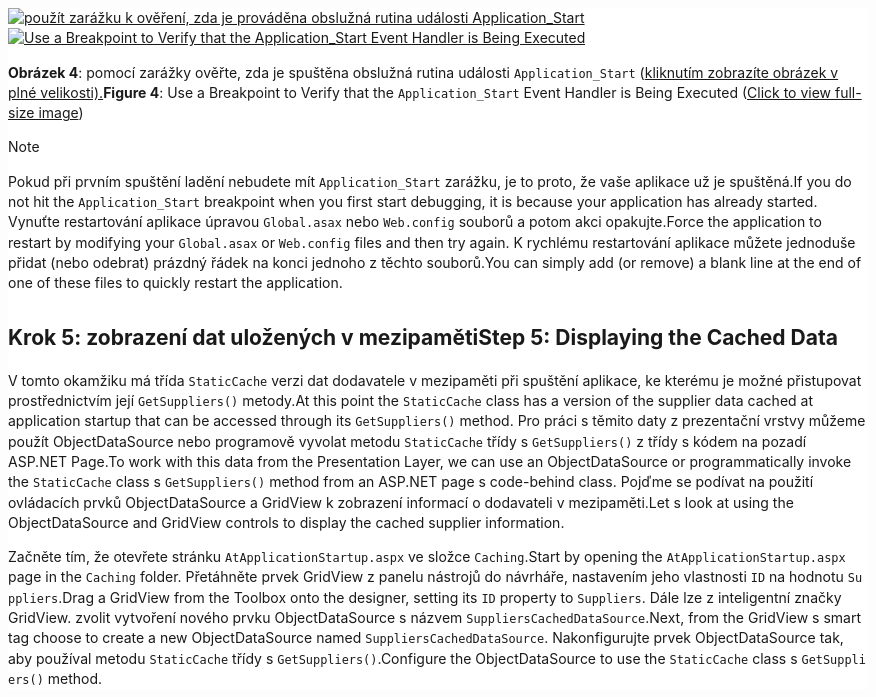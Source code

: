 <span data-ttu-id="fb5ba-218">[![použít zarážku k ověření, zda je prováděna obslužná rutina události Application_Start](caching-data-at-application-startup-vb/_static/image7.png)](caching-data-at-application-startup-vb/_static/image6.png)</span><span class="sxs-lookup"><span data-stu-id="fb5ba-218">[![Use a Breakpoint to Verify that the Application_Start Event Handler is Being Executed](caching-data-at-application-startup-vb/_static/image7.png)](caching-data-at-application-startup-vb/_static/image6.png)</span></span>

<span data-ttu-id="fb5ba-219">**Obrázek 4**: pomocí zarážky ověřte, zda je spuštěna obslužná rutina události `Application_Start` ([kliknutím zobrazíte obrázek v plné velikosti).](caching-data-at-application-startup-vb/_static/image8.png)</span><span class="sxs-lookup"><span data-stu-id="fb5ba-219">**Figure 4**: Use a Breakpoint to Verify that the `Application_Start` Event Handler is Being Executed ([Click to view full-size image](caching-data-at-application-startup-vb/_static/image8.png))</span></span>

> [!NOTE]
> <span data-ttu-id="fb5ba-220">Pokud při prvním spuštění ladění nebudete mít `Application_Start` zarážku, je to proto, že vaše aplikace už je spuštěná.</span><span class="sxs-lookup"><span data-stu-id="fb5ba-220">If you do not hit the `Application_Start` breakpoint when you first start debugging, it is because your application has already started.</span></span> <span data-ttu-id="fb5ba-221">Vynuťte restartování aplikace úpravou `Global.asax` nebo `Web.config` souborů a potom akci opakujte.</span><span class="sxs-lookup"><span data-stu-id="fb5ba-221">Force the application to restart by modifying your `Global.asax` or `Web.config` files and then try again.</span></span> <span data-ttu-id="fb5ba-222">K rychlému restartování aplikace můžete jednoduše přidat (nebo odebrat) prázdný řádek na konci jednoho z těchto souborů.</span><span class="sxs-lookup"><span data-stu-id="fb5ba-222">You can simply add (or remove) a blank line at the end of one of these files to quickly restart the application.</span></span>

## <a name="step-5-displaying-the-cached-data"></a><span data-ttu-id="fb5ba-223">Krok 5: zobrazení dat uložených v mezipaměti</span><span class="sxs-lookup"><span data-stu-id="fb5ba-223">Step 5: Displaying the Cached Data</span></span>

<span data-ttu-id="fb5ba-224">V tomto okamžiku má třída `StaticCache` verzi dat dodavatele v mezipaměti při spuštění aplikace, ke kterému je možné přistupovat prostřednictvím její `GetSuppliers()` metody.</span><span class="sxs-lookup"><span data-stu-id="fb5ba-224">At this point the `StaticCache` class has a version of the supplier data cached at application startup that can be accessed through its `GetSuppliers()` method.</span></span> <span data-ttu-id="fb5ba-225">Pro práci s těmito daty z prezentační vrstvy můžeme použít ObjectDataSource nebo programově vyvolat metodu `StaticCache` třídy s `GetSuppliers()` z třídy s kódem na pozadí ASP.NET Page.</span><span class="sxs-lookup"><span data-stu-id="fb5ba-225">To work with this data from the Presentation Layer, we can use an ObjectDataSource or programmatically invoke the `StaticCache` class s `GetSuppliers()` method from an ASP.NET page s code-behind class.</span></span> <span data-ttu-id="fb5ba-226">Pojďme se podívat na použití ovládacích prvků ObjectDataSource a GridView k zobrazení informací o dodavateli v mezipaměti.</span><span class="sxs-lookup"><span data-stu-id="fb5ba-226">Let s look at using the ObjectDataSource and GridView controls to display the cached supplier information.</span></span>

<span data-ttu-id="fb5ba-227">Začněte tím, že otevřete stránku `AtApplicationStartup.aspx` ve složce `Caching`.</span><span class="sxs-lookup"><span data-stu-id="fb5ba-227">Start by opening the `AtApplicationStartup.aspx` page in the `Caching` folder.</span></span> <span data-ttu-id="fb5ba-228">Přetáhněte prvek GridView z panelu nástrojů do návrháře, nastavením jeho vlastnosti `ID` na hodnotu `Suppliers`.</span><span class="sxs-lookup"><span data-stu-id="fb5ba-228">Drag a GridView from the Toolbox onto the designer, setting its `ID` property to `Suppliers`.</span></span> <span data-ttu-id="fb5ba-229">Dále lze z inteligentní značky GridView. zvolit vytvoření nového prvku ObjectDataSource s názvem `SuppliersCachedDataSource`.</span><span class="sxs-lookup"><span data-stu-id="fb5ba-229">Next, from the GridView s smart tag choose to create a new ObjectDataSource named `SuppliersCachedDataSource`.</span></span> <span data-ttu-id="fb5ba-230">Nakonfigurujte prvek ObjectDataSource tak, aby používal metodu `StaticCache` třídy s `GetSuppliers()`.</span><span class="sxs-lookup"><span data-stu-id="fb5ba-230">Configure the ObjectDataSource to use the `StaticCache` class s `GetSuppliers()` method.</span></span>
